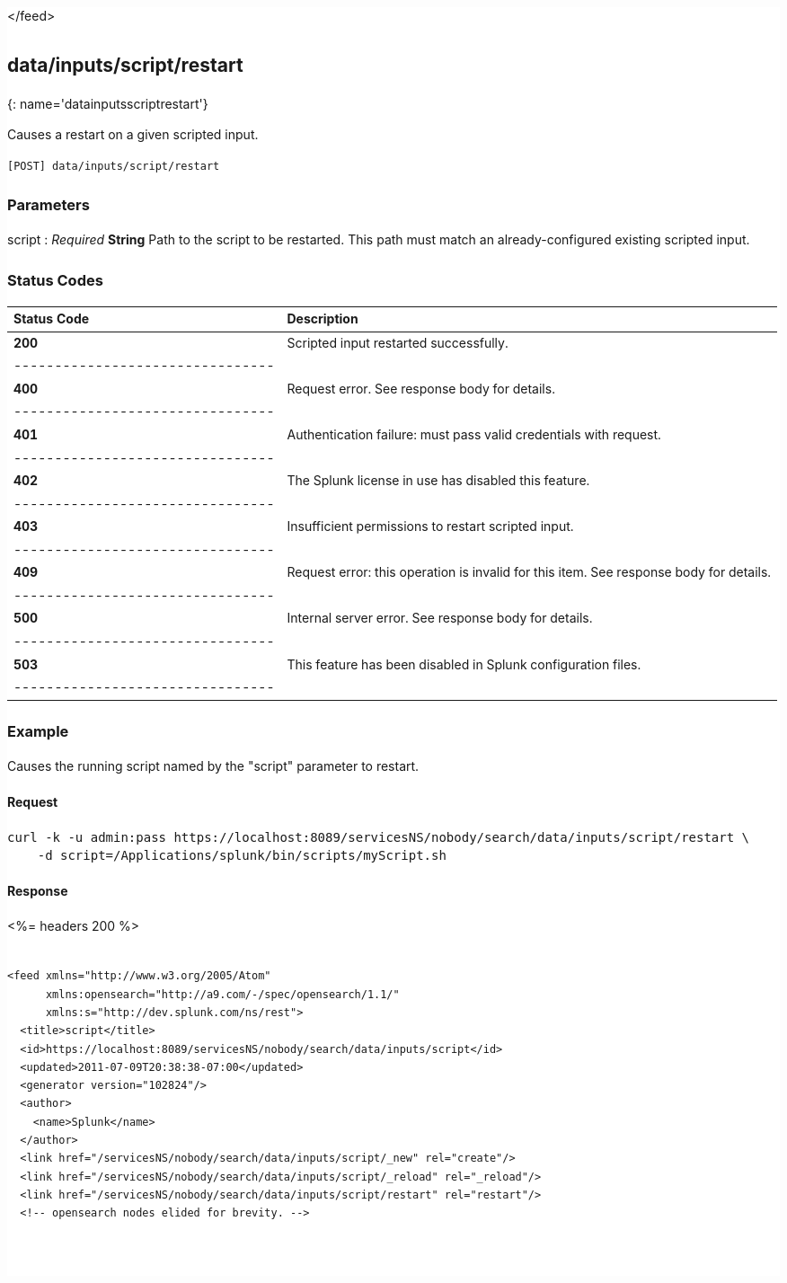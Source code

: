 &lt;/feed&gt;
</code></pre>

## data/inputs/script/restart
{: name='datainputsscriptrestart'}

Causes a restart on a given scripted input.

	[POST] data/inputs/script/restart

### Parameters

script
: _Required_ **String** Path to the script to be restarted.  This path must match an already-configured existing scripted input.

### Status Codes

| Status Code       | Description |
|:------------------|:------------|
| **200** | Scripted input restarted successfully. |
|--------------------------------
| **400** | Request error.  See response body for details. |
|--------------------------------
| **401** | Authentication failure: must pass valid credentials with request. |
|--------------------------------
| **402** | The Splunk license in use has disabled this feature. |
|--------------------------------
| **403** | Insufficient permissions to restart scripted input. |
|--------------------------------
| **409** | Request error: this operation is invalid for this item.  See response body for details. |
|--------------------------------
| **500** | Internal server error.  See response body for details. |
|--------------------------------
| **503** | This feature has been disabled in Splunk configuration files. |
|--------------------------------

### Example

Causes the running script named by the "script" parameter to restart.

#### Request
<pre class='terminal'>
curl -k -u admin:pass https://localhost:8089/servicesNS/nobody/search/data/inputs/script/restart \
	-d script=/Applications/splunk/bin/scripts/myScript.sh
</pre>
<p></p>

#### Response
<%= headers 200 %>
<pre class='highlight'><code class='language-xml'>
&lt;feed xmlns="http://www.w3.org/2005/Atom"
      xmlns:opensearch="http://a9.com/-/spec/opensearch/1.1/"
      xmlns:s="http://dev.splunk.com/ns/rest"&gt;
  &lt;title&gt;script&lt;/title&gt;
  &lt;id&gt;https://localhost:8089/servicesNS/nobody/search/data/inputs/script&lt;/id&gt;
  &lt;updated&gt;2011-07-09T20:38:38-07:00&lt;/updated&gt;
  &lt;generator version="102824"/&gt;
  &lt;author&gt;
    &lt;name&gt;Splunk&lt;/name&gt;
  &lt;/author&gt;
  &lt;link href="/servicesNS/nobody/search/data/inputs/script/_new" rel="create"/&gt;
  &lt;link href="/servicesNS/nobody/search/data/inputs/script/_reload" rel="_reload"/&gt;
  &lt;link href="/servicesNS/nobody/search/data/inputs/script/restart" rel="restart"/&gt;
  &lt;!-- opensearch nodes elided for brevity. --&gt;
